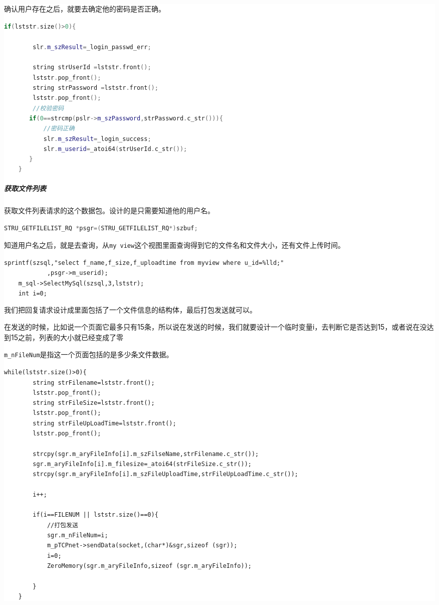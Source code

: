 确认用户存在之后，就要去确定他的密码是否正确。

```c++
if(lststr.size()>0){

        slr.m_szResult=_login_passwd_err;

        string strUserId =lststr.front();
        lststr.pop_front();
        string strPassword =lststr.front();
        lststr.pop_front();
        //校验密码
       if(0==strcmp(pslr->m_szPassword,strPassword.c_str())){
           //密码正确
           slr.m_szResult=_login_success;
           slr.m_userid=_atoi64(strUserId.c_str());
       }
    }
```

##### 获取文件列表

获取文件列表请求的这个数据包。设计的是只需要知道他的用户名。

```c++
STRU_GETFILELIST_RQ *psgr=(STRU_GETFILELIST_RQ*)szbuf;
```

知道用户名之后，就是去查询，从`my view`这个视图里面查询得到它的文件名和文件大小，还有文件上传时间。

```
sprintf(szsql,"select f_name,f_size,f_uploadtime from myview where u_id=%lld;"
            ,psgr->m_userid);
    m_sql->SelectMySql(szsql,3,lststr);
    int i=0;
```

我们把回复请求设计成里面包括了一个文件信息的结构体，最后打包发送就可以。

在发送的时候，比如说一个页面它最多只有15条，所以说在发送的时候，我们就要设计一个临时变量i，去判断它是否达到15，或者说在没达到15之前，列表的大小就已经变成了零

`m_nFileNum`是指这一个页面包括的是多少条文件数据。

```
while(lststr.size()>0){
        string strFilename=lststr.front();
        lststr.pop_front();
        string strFileSize=lststr.front();
        lststr.pop_front();
        string strFileUpLoadTime=lststr.front();
        lststr.pop_front();

        strcpy(sgr.m_aryFileInfo[i].m_szFilseName,strFilename.c_str());
        sgr.m_aryFileInfo[i].m_filesize=_atoi64(strFileSize.c_str());
        strcpy(sgr.m_aryFileInfo[i].m_szFileUploadTime,strFileUpLoadTime.c_str());

        i++;

        if(i==FILENUM || lststr.size()==0){
            //打包发送
            sgr.m_nFileNum=i;
            m_pTCPnet->sendData(socket,(char*)&sgr,sizeof (sgr));
            i=0;
            ZeroMemory(sgr.m_aryFileInfo,sizeof (sgr.m_aryFileInfo));

        }
    }
```
